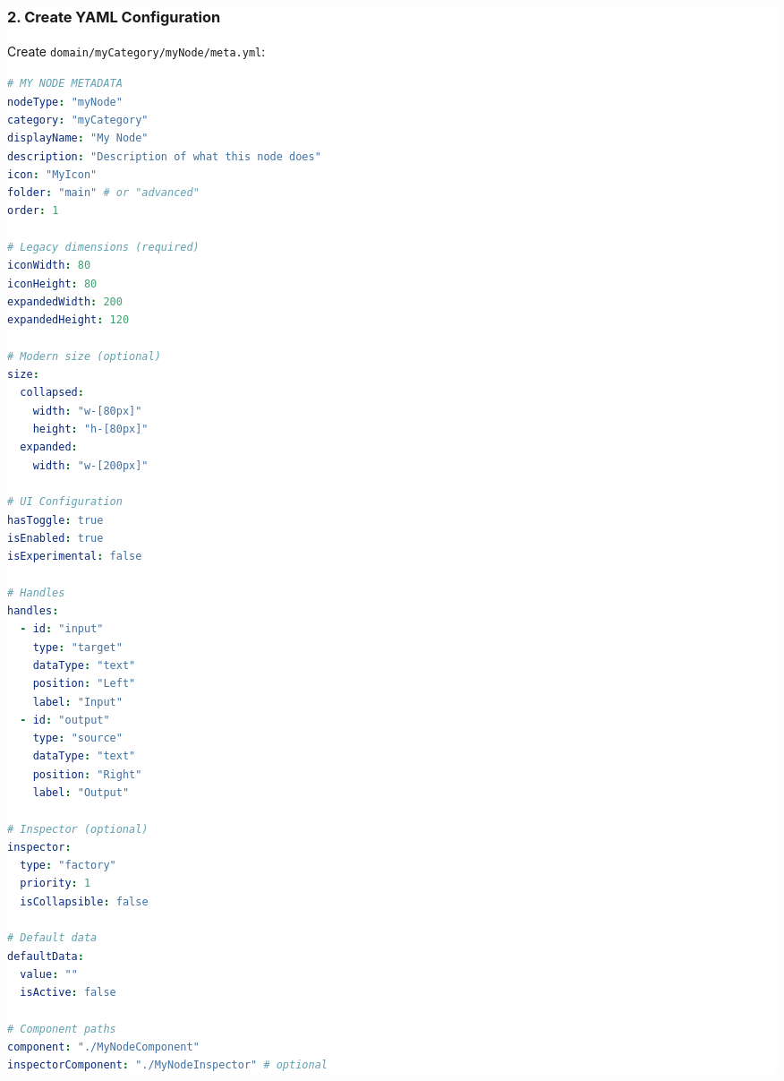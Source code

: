 ### **2. Create YAML Configuration**

Create `domain/myCategory/myNode/meta.yml`:

```yaml
# MY NODE METADATA
nodeType: "myNode"
category: "myCategory"
displayName: "My Node"
description: "Description of what this node does"
icon: "MyIcon"
folder: "main" # or "advanced"
order: 1

# Legacy dimensions (required)
iconWidth: 80
iconHeight: 80
expandedWidth: 200
expandedHeight: 120

# Modern size (optional)
size:
  collapsed:
    width: "w-[80px]"
    height: "h-[80px]"
  expanded:
    width: "w-[200px]"

# UI Configuration
hasToggle: true
isEnabled: true
isExperimental: false

# Handles
handles:
  - id: "input"
    type: "target"
    dataType: "text"
    position: "Left"
    label: "Input"
  - id: "output"
    type: "source"
    dataType: "text"
    position: "Right"
    label: "Output"

# Inspector (optional)
inspector:
  type: "factory"
  priority: 1
  isCollapsible: false

# Default data
defaultData:
  value: ""
  isActive: false

# Component paths
component: "./MyNodeComponent"
inspectorComponent: "./MyNodeInspector" # optional
```

